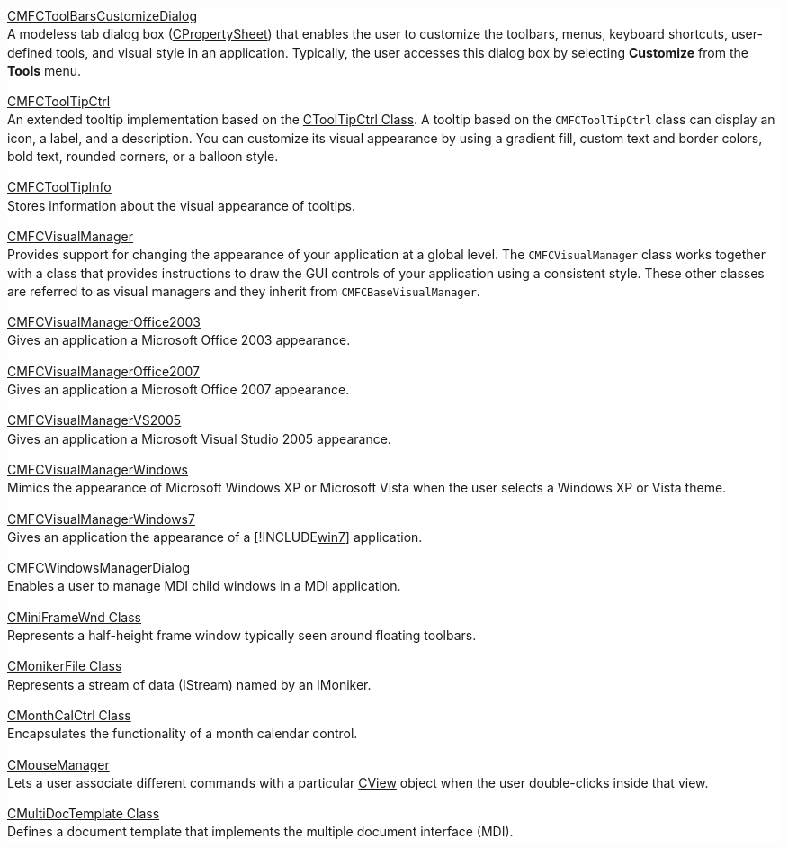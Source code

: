  [CMFCToolBarsCustomizeDialog](../vs140/cmfctoolbarscustomizedialog-class.md)  
 A modeless tab dialog box ([CPropertySheet](../vs140/cpropertysheet-class.md)) that enables the user to customize the toolbars, menus, keyboard shortcuts, user-defined tools, and visual style in an application. Typically, the user accesses this dialog box by selecting **Customize** from the **Tools** menu.  
  
 [CMFCToolTipCtrl](../vs140/cmfctooltipctrl-class.md)  
 An extended tooltip implementation based on the [CToolTipCtrl Class](../vs140/ctooltipctrl-class.md). A tooltip based on the `CMFCToolTipCtrl` class can display an icon, a label, and a description. You can customize its visual appearance by using a gradient fill, custom text and border colors, bold text, rounded corners, or a balloon style.  
  
 [CMFCToolTipInfo](../vs140/cmfctooltipinfo-class.md)  
 Stores information about the visual appearance of tooltips.  
  
 [CMFCVisualManager](../vs140/cmfcvisualmanager-class.md)  
 Provides support for changing the appearance of your application at a global level. The `CMFCVisualManager` class works together with a class that provides instructions to draw the GUI controls of your application using a consistent style. These other classes are referred to as visual managers and they inherit from `CMFCBaseVisualManager`.  
  
 [CMFCVisualManagerOffice2003](../vs140/cmfcvisualmanageroffice2003-class.md)  
 Gives an application a Microsoft Office 2003 appearance.  
  
 [CMFCVisualManagerOffice2007](../vs140/cmfcvisualmanageroffice2007-class.md)  
 Gives an application a Microsoft Office 2007 appearance.  
  
 [CMFCVisualManagerVS2005](../vs140/cmfcvisualmanagervs2005-class.md)  
 Gives an application a Microsoft Visual Studio 2005 appearance.  
  
 [CMFCVisualManagerWindows](../vs140/cmfcvisualmanagerwindows-class.md)  
 Mimics the appearance of Microsoft Windows XP or Microsoft Vista when the user selects a Windows XP or Vista theme.  
  
 [CMFCVisualManagerWindows7](../vs140/cmfcvisualmanagerwindows7-class.md)  
 Gives an application the appearance of a [!INCLUDE[win7](../vs140/includes/win7_md.md)] application.  
  
 [CMFCWindowsManagerDialog](../vs140/cmfcwindowsmanagerdialog-class.md)  
 Enables a user to manage MDI child windows in a MDI application.  
  
 [CMiniFrameWnd Class](../vs140/cminiframewnd-class.md)  
 Represents a half-height frame window typically seen around floating toolbars.  
  
 [CMonikerFile Class](../vs140/cmonikerfile-class.md)  
 Represents a stream of data ([IStream](http://msdn.microsoft.com/library/windows/desktop/aa380034)) named by an [IMoniker](http://msdn.microsoft.com/library/windows/desktop/ms679705).  
  
 [CMonthCalCtrl Class](../vs140/cmonthcalctrl-class.md)  
 Encapsulates the functionality of a month calendar control.  
  
 [CMouseManager](../vs140/cmousemanager-class.md)  
 Lets a user associate different commands with a particular [CView](../vs140/cview-class.md) object when the user double-clicks inside that view.  
  
 [CMultiDocTemplate Class](../vs140/cmultidoctemplate-class.md)  
 Defines a document template that implements the multiple document interface (MDI).  
  